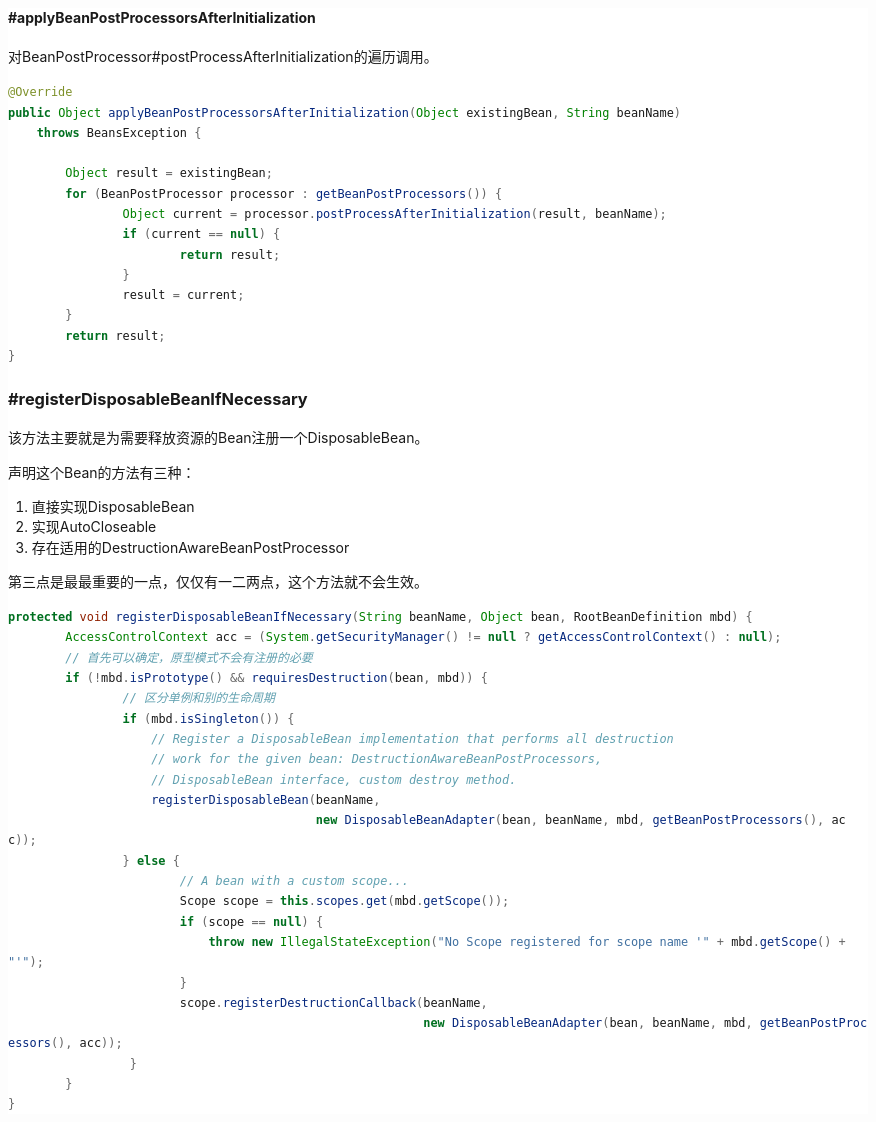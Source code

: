 ####   #applyBeanPostProcessorsAfterInitialization 

对BeanPostProcessor#postProcessAfterInitialization的遍历调用。

```java
@Override
public Object applyBeanPostProcessorsAfterInitialization(Object existingBean, String beanName)
    throws BeansException {

        Object result = existingBean;
        for (BeanPostProcessor processor : getBeanPostProcessors()) {
                Object current = processor.postProcessAfterInitialization(result, beanName);
                if (current == null) {
                    	return result;
                }
                result = current;
        }
        return result;
}
```







### #registerDisposableBeanIfNecessary

该方法主要就是为需要释放资源的Bean注册一个DisposableBean。

声明这个Bean的方法有三种：

1. 直接实现DisposableBean
2. 实现AutoCloseable
3. 存在适用的DestructionAwareBeanPostProcessor

第三点是最最重要的一点，仅仅有一二两点，这个方法就不会生效。

```java
protected void registerDisposableBeanIfNecessary(String beanName, Object bean, RootBeanDefinition mbd) {
        AccessControlContext acc = (System.getSecurityManager() != null ? getAccessControlContext() : null);
    	// 首先可以确定，原型模式不会有注册的必要
        if (!mbd.isPrototype() && requiresDestruction(bean, mbd)) {
            	// 区分单例和别的生命周期
                if (mbd.isSingleton()) {
                    // Register a DisposableBean implementation that performs all destruction
                    // work for the given bean: DestructionAwareBeanPostProcessors,
                    // DisposableBean interface, custom destroy method.
                    registerDisposableBean(beanName,
                                           new DisposableBeanAdapter(bean, beanName, mbd, getBeanPostProcessors(), acc));
                } else {
                        // A bean with a custom scope...
                        Scope scope = this.scopes.get(mbd.getScope());
                        if (scope == null) {
                            throw new IllegalStateException("No Scope registered for scope name '" + mbd.getScope() + "'");
                        }
                        scope.registerDestructionCallback(beanName,
                                                          new DisposableBeanAdapter(bean, beanName, mbd, getBeanPostProcessors(), acc));
                 }
        }
}
```
